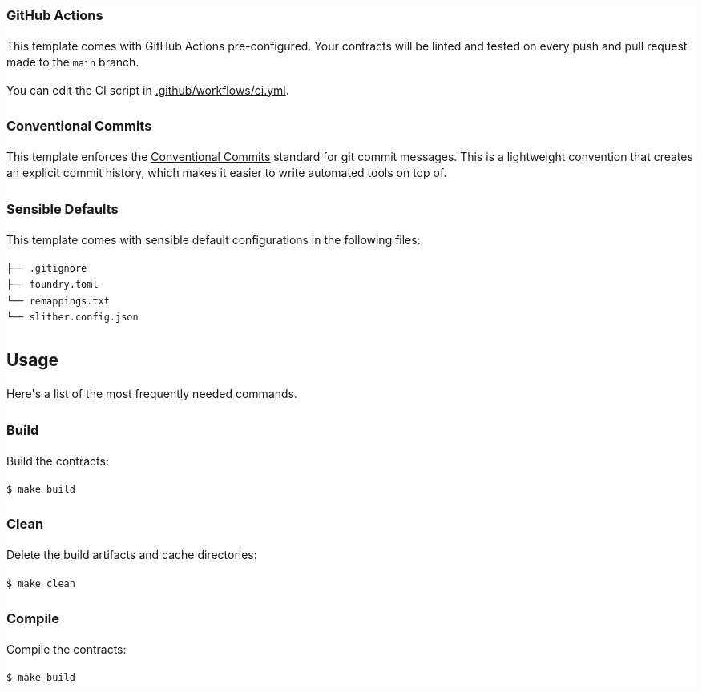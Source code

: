 ### GitHub Actions

This template comes with GitHub Actions pre-configured. Your contracts will be linted and tested on every push and pull
request made to the `main` branch.

You can edit the CI script in [.github/workflows/ci.yml](./.github/workflows/ci.yml).

### Conventional Commits

This template enforces the [Conventional Commits](https://www.conventionalcommits.org/) standard for git commit messages.
This is a lightweight convention that creates an explicit commit history, which makes it easier to write automated
tools on top of.

### Sensible Defaults

This template comes with sensible default configurations in the following files:

```text
├── .gitignore
├── foundry.toml
└── remappings.txt
└── slither.config.json
```


## Usage

Here's a list of the most frequently needed commands.

### Build

Build the contracts:

```sh
$ make build
```

### Clean

Delete the build artifacts and cache directories:

```sh
$ make clean
```

### Compile

Compile the contracts:

```sh
$ make build
```
